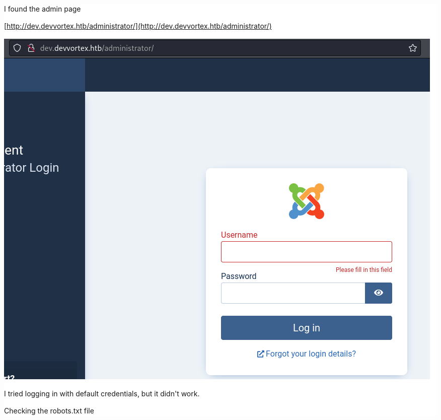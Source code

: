 I found the admin page

[http://dev.devvortex.htb/administrator/](http://dev.devvortex.htb/administrator/)

![Untitled](../assets/img/htb/devvortex/Untitled%2010.png)

I tried logging in with default credentials, but it didn't work.

Checking the robots.txt file
